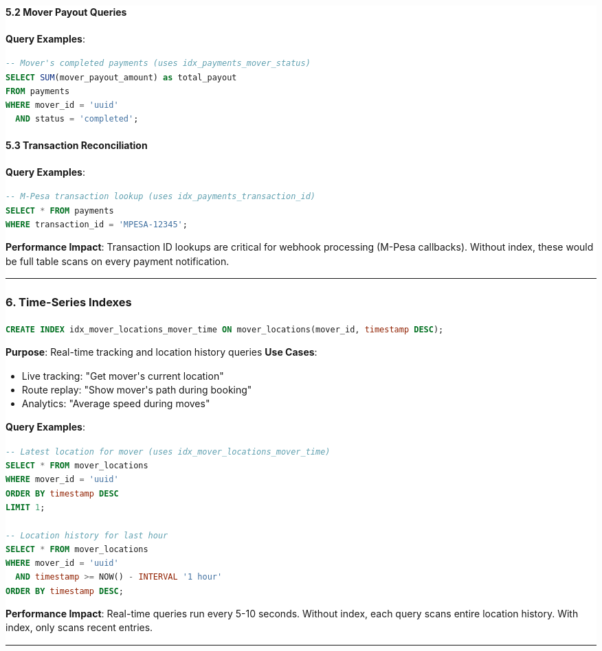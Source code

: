 #### 5.2 Mover Payout Queries
**Query Examples**:
```sql
-- Mover's completed payments (uses idx_payments_mover_status)
SELECT SUM(mover_payout_amount) as total_payout
FROM payments 
WHERE mover_id = 'uuid' 
  AND status = 'completed';
```

#### 5.3 Transaction Reconciliation
**Query Examples**:
```sql
-- M-Pesa transaction lookup (uses idx_payments_transaction_id)
SELECT * FROM payments 
WHERE transaction_id = 'MPESA-12345';
```

**Performance Impact**: Transaction ID lookups are critical for webhook processing (M-Pesa callbacks). Without index, these would be full table scans on every payment notification.

---

### 6. Time-Series Indexes

```sql
CREATE INDEX idx_mover_locations_mover_time ON mover_locations(mover_id, timestamp DESC);
```

**Purpose**: Real-time tracking and location history queries
**Use Cases**:
- Live tracking: "Get mover's current location"
- Route replay: "Show mover's path during booking"
- Analytics: "Average speed during moves"

**Query Examples**:
```sql
-- Latest location for mover (uses idx_mover_locations_mover_time)
SELECT * FROM mover_locations 
WHERE mover_id = 'uuid'
ORDER BY timestamp DESC
LIMIT 1;

-- Location history for last hour
SELECT * FROM mover_locations 
WHERE mover_id = 'uuid'
  AND timestamp >= NOW() - INTERVAL '1 hour'
ORDER BY timestamp DESC;
```

**Performance Impact**: Real-time queries run every 5-10 seconds. Without index, each query scans entire location history. With index, only scans recent entries.

---
